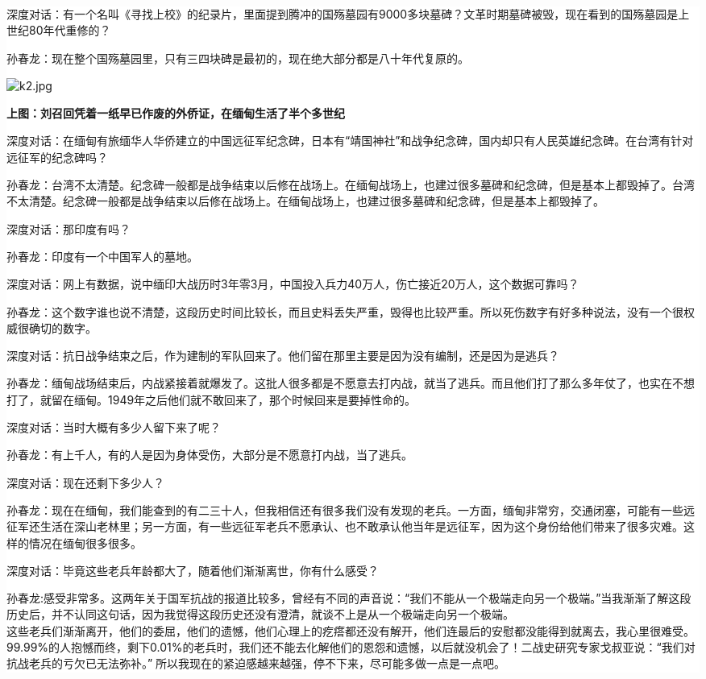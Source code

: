  </p>
 <p>
  深度对话：有一个名叫《寻找上校》的纪录片，里面提到腾冲的国殇墓园有9000多块墓碑？文革时期墓碑被毁，现在看到的国殇墓园是上世纪80年代重修的？
 </p>
 <p>
  孙春龙：现在整个国殇墓园里，只有三四块碑是最初的，现在绝大部分都是八十年代复原的。
 </p>
 <p>
  <img align="top" alt="k2.jpg" border="0" height="333" src="http://mjlsh.usc.cuhk.edu.hk/medias/contents/760/duanpian2/k2.jpg" width="500"/>
 </p>
 <p>
  <strong>
   上图：刘召回凭着一纸早已作废的外侨证，在缅甸生活了半个多世纪
  </strong>
 </p>
 <p>
  深度对话：在缅甸有旅缅华人华侨建立的中国远征军纪念碑，日本有“靖国神社”和战争纪念碑，国内却只有人民英雄纪念碑。在台湾有针对远征军的纪念碑吗？
 </p>
 <p>
  孙春龙：台湾不太清楚。纪念碑一般都是战争结束以后修在战场上。在缅甸战场上，也建过很多墓碑和纪念碑，但是基本上都毁掉了。台湾不太清楚。纪念碑一般都是战争结束以后修在战场上。在缅甸战场上，也建过很多墓碑和纪念碑，但是基本上都毁掉了。
 </p>
 <p>
  深度对话：那印度有吗？
 </p>
 <p>
  孙春龙：印度有一个中国军人的墓地。
 </p>
 <p>
  深度对话：网上有数据，说中缅印大战历时3年零3月，中国投入兵力40万人，伤亡接近20万人，这个数据可靠吗？
 </p>
 <p>
  孙春龙：这个数字谁也说不清楚，这段历史时间比较长，而且史料丢失严重，毁得也比较严重。所以死伤数字有好多种说法，没有一个很权威很确切的数字。
 </p>
 <p>
  深度对话：抗日战争结束之后，作为建制的军队回来了。他们留在那里主要是因为没有编制，还是因为是逃兵？
 </p>
 <p>
  孙春龙：缅甸战场结束后，内战紧接着就爆发了。这批人很多都是不愿意去打内战，就当了逃兵。而且他们打了那么多年仗了，也实在不想打了，就留在缅甸。1949年之后他们就不敢回来了，那个时候回来是要掉性命的。
 </p>
 <p>
  深度对话：当时大概有多少人留下来了呢？
 </p>
 <p>
  孙春龙：有上千人，有的人是因为身体受伤，大部分是不愿意打内战，当了逃兵。
 </p>
 <p>
  深度对话：现在还剩下多少人？
 </p>
 <p>
  孙春龙：现在在缅甸，我们能查到的有二三十人，但我相信还有很多我们没有发现的老兵。一方面，缅甸非常穷，交通闭塞，可能有一些远征军还生活在深山老林里；另一方面，有一些远征军老兵不愿承认、也不敢承认他当年是远征军，因为这个身份给他们带来了很多灾难。这样的情况在缅甸很多很多。
 </p>
 <p>
  深度对话：毕竟这些老兵年龄都大了，随着他们渐渐离世，你有什么感受？
 </p>
 <p>
  孙春龙:感受非常多。这两年关于国军抗战的报道比较多，曾经有不同的声音说：“我们不能从一个极端走向另一个极端。”当我渐渐了解这段历史后，并不认同这句话，因为我觉得这段历史还没有澄清，就谈不上是从一个极端走向另一个极端。
  <br/>
  这些老兵们渐渐离开，他们的委屈，他们的遗憾，他们心理上的疙瘩都还没有解开，他们连最后的安慰都没能得到就离去，我心里很难受。99.99%的人抱憾而终，剩下0.01%的老兵时，我们还不能去化解他们的恩怨和遗憾，以后就没机会了！二战史研究专家戈叔亚说：“我们对抗战老兵的亏欠已无法弥补。” 所以我现在的紧迫感越来越强，停不下来，尽可能多做一点是一点吧。
  <br/>